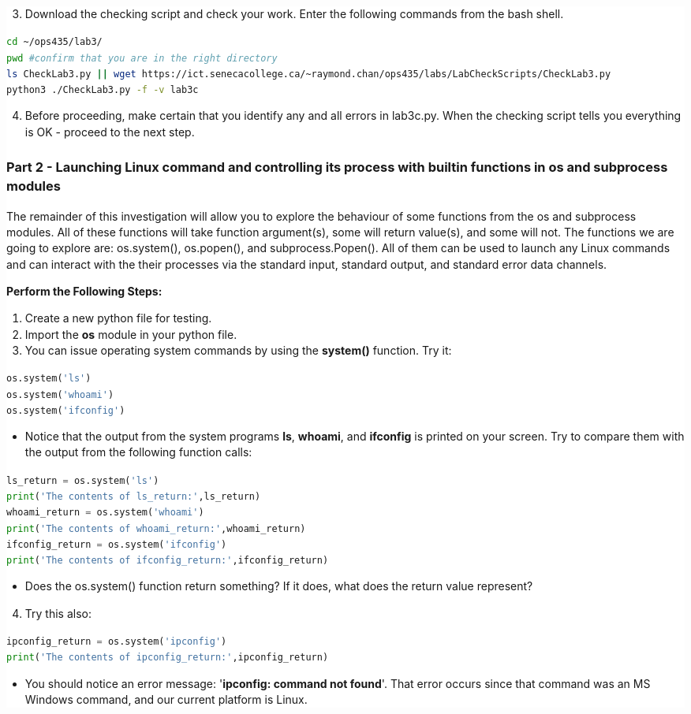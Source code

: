   3. Download the checking script and check your work. Enter the following commands from the bash shell.

```bash
cd ~/ops435/lab3/
pwd #confirm that you are in the right directory
ls CheckLab3.py || wget https://ict.senecacollege.ca/~raymond.chan/ops435/labs/LabCheckScripts/CheckLab3.py
python3 ./CheckLab3.py -f -v lab3c
```

  4. Before proceeding, make certain that you identify any and all errors in lab3c.py. When the checking script tells you everything is OK - proceed to the next step.

### Part 2 - Launching Linux command and controlling its process with builtin functions in os and subprocess modules

The remainder of this investigation will allow you to explore the behaviour of some functions from the os and subprocess modules. All of these functions will take function argument(s), some will return value(s), and some will not. The functions we are going to explore are: os.system(), os.popen(), and subprocess.Popen(). All of them can be used to launch any Linux commands and can interact with the their processes via the standard input, standard output, and standard error data channels.

**Perform the Following Steps:**

  1. Create a new python file for testing.
  2. Import the **os** module in your python file.
  3. You can issue operating system commands by using the **system()** function. Try it:

```python
os.system('ls')
os.system('whoami')
os.system('ifconfig')
```

   - Notice that the output from the system programs **ls**, **whoami**, and **ifconfig** is printed on your screen. Try to compare them with the output from the following function calls:

```python
ls_return = os.system('ls')
print('The contents of ls_return:',ls_return)
whoami_return = os.system('whoami')
print('The contents of whoami_return:',whoami_return)
ifconfig_return = os.system('ifconfig')
print('The contents of ifconfig_return:',ifconfig_return)
```

   - Does the os.system() function return something? If it does, what does the return value represent?

  4. Try this also:

```python
ipconfig_return = os.system('ipconfig')
print('The contents of ipconfig_return:',ipconfig_return)
```

   - You should notice an error message: '**ipconfig: command not found**'. That error occurs since that command was an MS Windows command, and our current platform is Linux.
